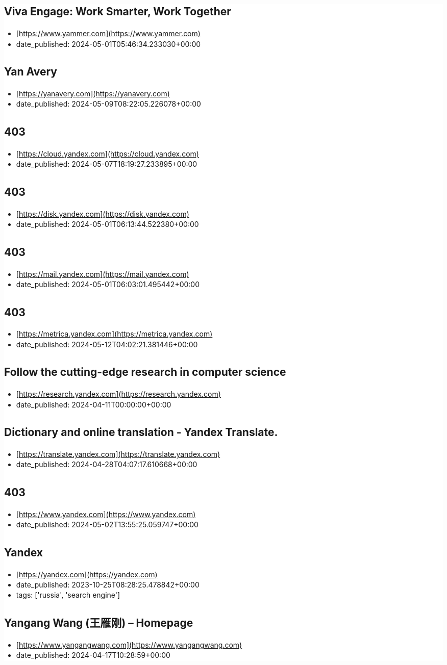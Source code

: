  ## Viva Engage: Work Smarter, Work Together
 - [https://www.yammer.com](https://www.yammer.com)
 - date_published: 2024-05-01T05:46:34.233030+00:00

 ## Yan Avery
 - [https://yanavery.com](https://yanavery.com)
 - date_published: 2024-05-09T08:22:05.226078+00:00

 ## 403
 - [https://cloud.yandex.com](https://cloud.yandex.com)
 - date_published: 2024-05-07T18:19:27.233895+00:00

 ## 403
 - [https://disk.yandex.com](https://disk.yandex.com)
 - date_published: 2024-05-01T06:13:44.522380+00:00

 ## 403
 - [https://mail.yandex.com](https://mail.yandex.com)
 - date_published: 2024-05-01T06:03:01.495442+00:00

 ## 403
 - [https://metrica.yandex.com](https://metrica.yandex.com)
 - date_published: 2024-05-12T04:02:21.381446+00:00

 ## Follow the cutting-edge research in computer science
 - [https://research.yandex.com](https://research.yandex.com)
 - date_published: 2024-04-11T00:00:00+00:00

 ## Dictionary and online translation - Yandex Translate.
 - [https://translate.yandex.com](https://translate.yandex.com)
 - date_published: 2024-04-28T04:07:17.610668+00:00

 ## 403
 - [https://www.yandex.com](https://www.yandex.com)
 - date_published: 2024-05-02T13:55:25.059747+00:00

 ## Yandex
 - [https://yandex.com](https://yandex.com)
 - date_published: 2023-10-25T08:28:25.478842+00:00
 - tags: ['russia', 'search engine']

 ## Yangang Wang (王雁刚) – Homepage
 - [https://www.yangangwang.com](https://www.yangangwang.com)
 - date_published: 2024-04-17T10:28:59+00:00
